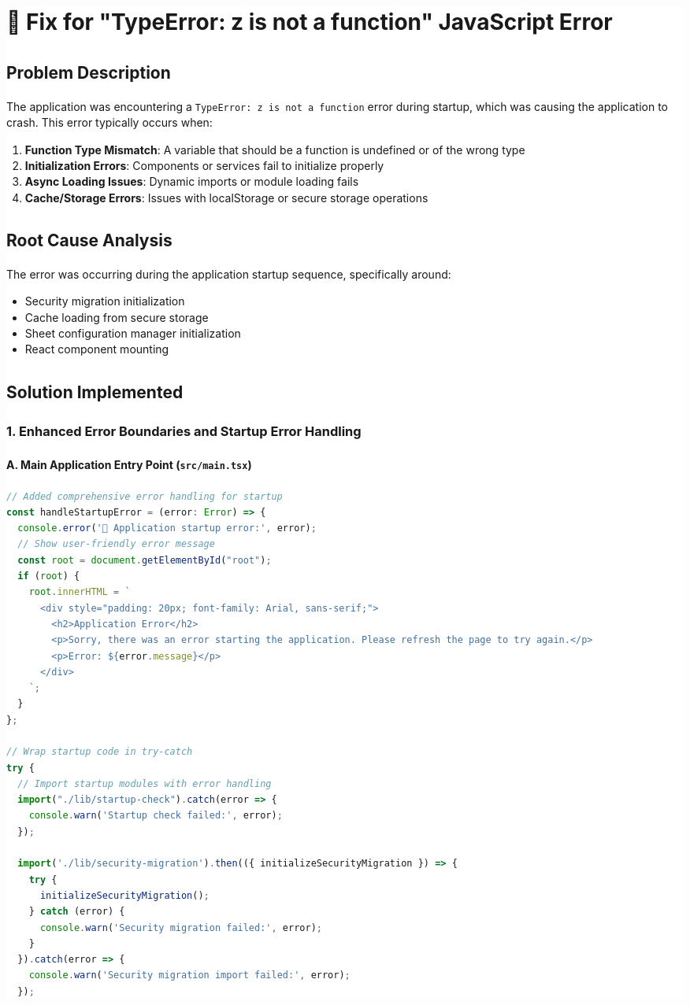 # 🔧 Fix for "TypeError: z is not a function" JavaScript Error

## Problem Description
The application was encountering a `TypeError: z is not a function` error during startup, which was causing the application to crash. This error typically occurs when:

1. **Function Type Mismatch**: A variable that should be a function is undefined or of the wrong type
2. **Initialization Errors**: Components or services fail to initialize properly
3. **Async Loading Issues**: Dynamic imports or module loading fails
4. **Cache/Storage Errors**: Issues with localStorage or secure storage operations

## Root Cause Analysis
The error was occurring during the application startup sequence, specifically around:
- Security migration initialization
- Cache loading from secure storage
- Sheet configuration manager initialization
- React component mounting

## Solution Implemented

### 1. Enhanced Error Boundaries and Startup Error Handling

#### A. Main Application Entry Point (`src/main.tsx`)
```typescript
// Added comprehensive error handling for startup
const handleStartupError = (error: Error) => {
  console.error('🚨 Application startup error:', error);
  // Show user-friendly error message
  const root = document.getElementById("root");
  if (root) {
    root.innerHTML = `
      <div style="padding: 20px; font-family: Arial, sans-serif;">
        <h2>Application Error</h2>
        <p>Sorry, there was an error starting the application. Please refresh the page to try again.</p>
        <p>Error: ${error.message}</p>
      </div>
    `;
  }
};

// Wrap startup code in try-catch
try {
  // Import startup modules with error handling
  import("./lib/startup-check").catch(error => {
    console.warn('Startup check failed:', error);
  });
  
  import('./lib/security-migration').then(({ initializeSecurityMigration }) => {
    try {
      initializeSecurityMigration();
    } catch (error) {
      console.warn('Security migration failed:', error);
    }
  }).catch(error => {
    console.warn('Security migration import failed:', error);
  });

```
